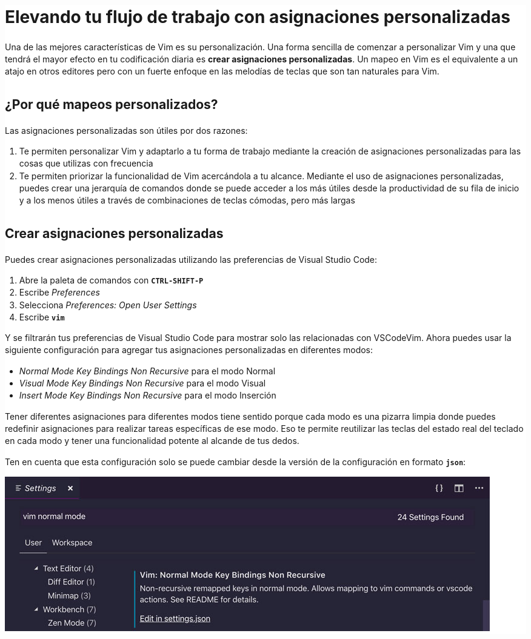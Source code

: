 # Elevando tu flujo de trabajo con asignaciones personalizadas

Una de las mejores características de Vim es su personalización. Una forma sencilla de comenzar a personalizar Vim y una que tendrá el mayor efecto en tu codificación diaria es **crear asignaciones personalizadas**. Un mapeo en Vim es el equivalente a un atajo en otros editores pero con un fuerte enfoque en las melodías de teclas que son tan naturales para Vim.

## ¿Por qué mapeos personalizados?

Las asignaciones personalizadas son útiles por dos razones:

1. Te permiten personalizar Vim y adaptarlo a tu forma de trabajo mediante la creación de asignaciones personalizadas para las cosas que utilizas con frecuencia
2. Te permiten priorizar la funcionalidad de Vim acercándola a tu alcance. Mediante el uso de asignaciones personalizadas, puedes crear una jerarquía de comandos donde se puede acceder a los más útiles desde la productividad de su fila de inicio y a los menos útiles a través de combinaciones de teclas cómodas, pero más largas

## Crear asignaciones personalizadas

Puedes crear asignaciones personalizadas utilizando las preferencias de Visual Studio Code:

1. Abre la paleta de comandos con **`CTRL-SHIFT-P`**
2. Escribe *Preferences*
3. Selecciona *Preferences: Open User Settings* 
4. Escribe **`vim`**

Y se filtrarán tus preferencias de Visual Studio Code para mostrar solo las relacionadas con VSCodeVim. Ahora puedes usar la siguiente configuración para agregar tus asignaciones personalizadas en diferentes modos:

- *Normal Mode Key Bindings Non Recursive* para el modo Normal
- *Visual Mode Key Bindings Non Recursive* para el modo Visual
- *Insert Mode Key Bindings Non Recursive* para el modo Inserción

Tener diferentes asignaciones para diferentes modos tiene sentido porque cada modo es una pizarra limpia donde puedes redefinir asignaciones para realizar tareas específicas de ese modo. Eso te permite reutilizar las teclas del estado real del teclado en cada modo y tener una funcionalidad potente al alcande de tus dedos.

Ten en cuenta que esta configuración solo se puede cambiar desde la versión de la configuración en formato **`json`**:

![Crear asignaciones personalizadas en VSCodeVim](./img/vim-custom-mappings.jpg)
